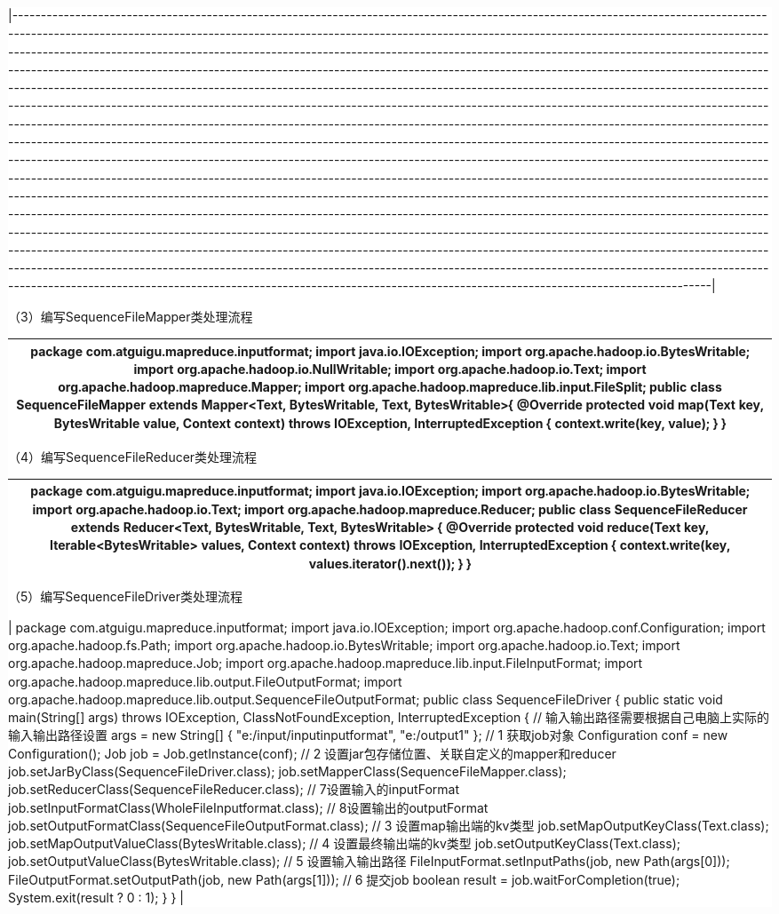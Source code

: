 |-----------------------------------------------------------------------------------------------------------------------------------------------------------------------------------------------------------------------------------------------------------------------------------------------------------------------------------------------------------------------------------------------------------------------------------------------------------------------------------------------------------------------------------------------------------------------------------------------------------------------------------------------------------------------------------------------------------------------------------------------------------------------------------------------------------------------------------------------------------------------------------------------------------------------------------------------------------------------------------------------------------------------------------------------------------------------------------------------------------------------------------------------------------------------------------------------------------------------------------------------------------------------------------------------------------------------------------------------------------------------------------------------------------------------------------------------------------------------------------------------------------------------------------------------------------------------------------------------------------------------------------------------------------------------------------------------------------------------------------------------------------------------------------------------------------------------------------------------------------------------------------------------------------------------------------------------------------------------------------------------------------------------------------------------------------------------------------------------------------------------------------------------------------------------------------------------------|


（3）编写SequenceFileMapper类处理流程

| package com.atguigu.mapreduce.inputformat; import java.io.IOException; import org.apache.hadoop.io.BytesWritable; import org.apache.hadoop.io.NullWritable; import org.apache.hadoop.io.Text; import org.apache.hadoop.mapreduce.Mapper; import org.apache.hadoop.mapreduce.lib.input.FileSplit; public class SequenceFileMapper extends Mapper\<Text, BytesWritable, Text, BytesWritable\>{  \@Override  protected void map(Text key, BytesWritable value, Context context) throws IOException, InterruptedException {  context.write(key, value);  } } |
|----------------------------------------------------------------------------------------------------------------------------------------------------------------------------------------------------------------------------------------------------------------------------------------------------------------------------------------------------------------------------------------------------------------------------------------------------------------------------------------------------------------------------------------------------------|


（4）编写SequenceFileReducer类处理流程

| package com.atguigu.mapreduce.inputformat; import java.io.IOException; import org.apache.hadoop.io.BytesWritable; import org.apache.hadoop.io.Text; import org.apache.hadoop.mapreduce.Reducer; public class SequenceFileReducer extends Reducer\<Text, BytesWritable, Text, BytesWritable\> {  \@Override  protected void reduce(Text key, Iterable\<BytesWritable\> values, Context context) throws IOException, InterruptedException {  context.write(key, values.iterator().next());  } } |
|-----------------------------------------------------------------------------------------------------------------------------------------------------------------------------------------------------------------------------------------------------------------------------------------------------------------------------------------------------------------------------------------------------------------------------------------------------------------------------------------------|


（5）编写SequenceFileDriver类处理流程

| package com.atguigu.mapreduce.inputformat; import java.io.IOException; import org.apache.hadoop.conf.Configuration; import org.apache.hadoop.fs.Path; import org.apache.hadoop.io.BytesWritable; import org.apache.hadoop.io.Text; import org.apache.hadoop.mapreduce.Job; import org.apache.hadoop.mapreduce.lib.input.FileInputFormat; import org.apache.hadoop.mapreduce.lib.output.FileOutputFormat; import org.apache.hadoop.mapreduce.lib.output.SequenceFileOutputFormat; public class SequenceFileDriver {  public static void main(String[] args) throws IOException, ClassNotFoundException, InterruptedException {  // 输入输出路径需要根据自己电脑上实际的输入输出路径设置  args = new String[] { "e:/input/inputinputformat", "e:/output1" };  // 1 获取job对象  Configuration conf = new Configuration();  Job job = Job.getInstance(conf);  // 2 设置jar包存储位置、关联自定义的mapper和reducer  job.setJarByClass(SequenceFileDriver.class);  job.setMapperClass(SequenceFileMapper.class);  job.setReducerClass(SequenceFileReducer.class);  // 7设置输入的inputFormat  job.setInputFormatClass(WholeFileInputformat.class);  // 8设置输出的outputFormat  job.setOutputFormatClass(SequenceFileOutputFormat.class); // 3 设置map输出端的kv类型  job.setMapOutputKeyClass(Text.class);  job.setMapOutputValueClass(BytesWritable.class);  // 4 设置最终输出端的kv类型  job.setOutputKeyClass(Text.class);  job.setOutputValueClass(BytesWritable.class);  // 5 设置输入输出路径  FileInputFormat.setInputPaths(job, new Path(args[0]));  FileOutputFormat.setOutputPath(job, new Path(args[1]));  // 6 提交job  boolean result = job.waitForCompletion(true);  System.exit(result ? 0 : 1);  } } |